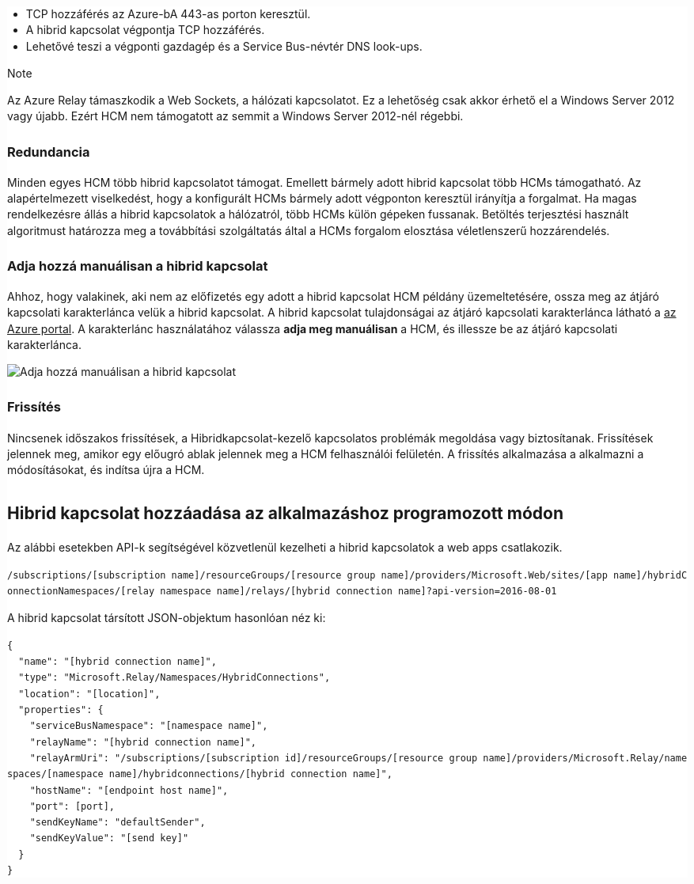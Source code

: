- TCP hozzáférés az Azure-bA 443-as porton keresztül.
- A hibrid kapcsolat végpontja TCP hozzáférés.
- Lehetővé teszi a végponti gazdagép és a Service Bus-névtér DNS look-ups.

> [!NOTE]
> Az Azure Relay támaszkodik a Web Sockets, a hálózati kapcsolatot. Ez a lehetőség csak akkor érhető el a Windows Server 2012 vagy újabb. Ezért HCM nem támogatott az semmit a Windows Server 2012-nél régebbi.
>

### <a name="redundancy"></a>Redundancia ###

Minden egyes HCM több hibrid kapcsolatot támogat. Emellett bármely adott hibrid kapcsolat több HCMs támogatható. Az alapértelmezett viselkedést, hogy a konfigurált HCMs bármely adott végponton keresztül irányítja a forgalmat. Ha magas rendelkezésre állás a hibrid kapcsolatok a hálózatról, több HCMs külön gépeken fussanak. Betöltés terjesztési használt algoritmust határozza meg a továbbítási szolgáltatás által a HCMs forgalom elosztása véletlenszerű hozzárendelés. 

### <a name="manually-add-a-hybrid-connection"></a>Adja hozzá manuálisan a hibrid kapcsolat ###

Ahhoz, hogy valakinek, aki nem az előfizetés egy adott a hibrid kapcsolat HCM példány üzemeltetésére, ossza meg az átjáró kapcsolati karakterlánca velük a hibrid kapcsolat. A hibrid kapcsolat tulajdonságai az átjáró kapcsolati karakterlánca látható a [az Azure portal][portal]. A karakterlánc használatához válassza **adja meg manuálisan** a HCM, és illessze be az átjáró kapcsolati karakterlánca.

![Adja hozzá manuálisan a hibrid kapcsolat][11]

### <a name="upgrade"></a>Frissítés ###

Nincsenek időszakos frissítések, a Hibridkapcsolat-kezelő kapcsolatos problémák megoldása vagy biztosítanak. Frissítések jelennek meg, amikor egy előugró ablak jelennek meg a HCM felhasználói felületén. A frissítés alkalmazása a alkalmazni a módosításokat, és indítsa újra a HCM. 

## <a name="adding-a-hybrid-connection-to-your-app-programmatically"></a>Hibrid kapcsolat hozzáadása az alkalmazáshoz programozott módon ##

Az alábbi esetekben API-k segítségével közvetlenül kezelheti a hibrid kapcsolatok a web apps csatlakozik. 

    /subscriptions/[subscription name]/resourceGroups/[resource group name]/providers/Microsoft.Web/sites/[app name]/hybridConnectionNamespaces/[relay namespace name]/relays/[hybrid connection name]?api-version=2016-08-01

A hibrid kapcsolat társított JSON-objektum hasonlóan néz ki:

    {
      "name": "[hybrid connection name]",
      "type": "Microsoft.Relay/Namespaces/HybridConnections",
      "location": "[location]",
      "properties": {
        "serviceBusNamespace": "[namespace name]",
        "relayName": "[hybrid connection name]",
        "relayArmUri": "/subscriptions/[subscription id]/resourceGroups/[resource group name]/providers/Microsoft.Relay/namespaces/[namespace name]/hybridconnections/[hybrid connection name]",
        "hostName": "[endpoint host name]",
        "port": [port],
        "sendKeyName": "defaultSender",
        "sendKeyValue": "[send key]"
      }
    }


[1]: ./media/app-service-hybrid-connections/hybridconn-connectiondiagram.png
[2]: ./media/app-service-hybrid-connections/hybridconn-portal.png
[3]: ./media/app-service-hybrid-connections/hybridconn-addhc.png
[4]: ./media/app-service-hybrid-connections/hybridconn-createhc.png
[5]: ./media/app-service-hybrid-connections/hybridconn-properties.png
[6]: ./media/app-service-hybrid-connections/hybridconn-aspproperties.png
[7]: ./media/app-service-hybrid-connections/hybridconn-hcm.png
[8]: ./media/app-service-hybrid-connections/hybridconn-hcmadd.png
[9]: ./media/app-service-hybrid-connections/hybridconn-hcmadded.png
[10]: ./media/app-service-hybrid-connections/hybridconn-hcmdetails.png
[11]: ./media/app-service-hybrid-connections/hybridconn-manual.png
[12]: ./media/app-service-hybrid-connections/hybridconn-bt.png
[HCService]: http://docs.microsoft.com/azure/service-bus-relay/relay-hybrid-connections-protocol/
[portal]: http://portal.azure.com/
[oldhc]: http://docs.microsoft.com/azure/biztalk-services/integration-hybrid-connection-overview/
[sbpricing]: http://azure.microsoft.com/pricing/details/service-bus/
[armclient]: https://github.com/projectkudu/ARMClient/